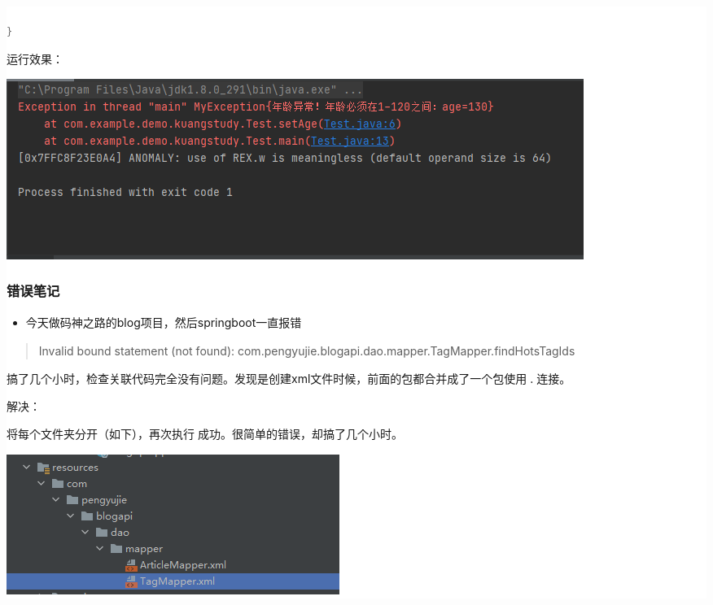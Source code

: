 ~~~java

}
~~~

运行效果：

<img src="/img/notes/Blog/3.png">

















### 错误笔记

- 今天做码神之路的blog项目，然后springboot一直报错

> Invalid bound statement (not found): com.pengyujie.blogapi.dao.mapper.TagMapper.findHotsTagIds

搞了几个小时，检查关联代码完全没有问题。发现是创建xml文件时候，前面的包都合并成了一个包使用 . 连接。

解决：

将每个文件夹分开（如下），再次执行 成功。很简单的错误，却搞了几个小时。

<img src="/img/notes/Blog/4.png">





